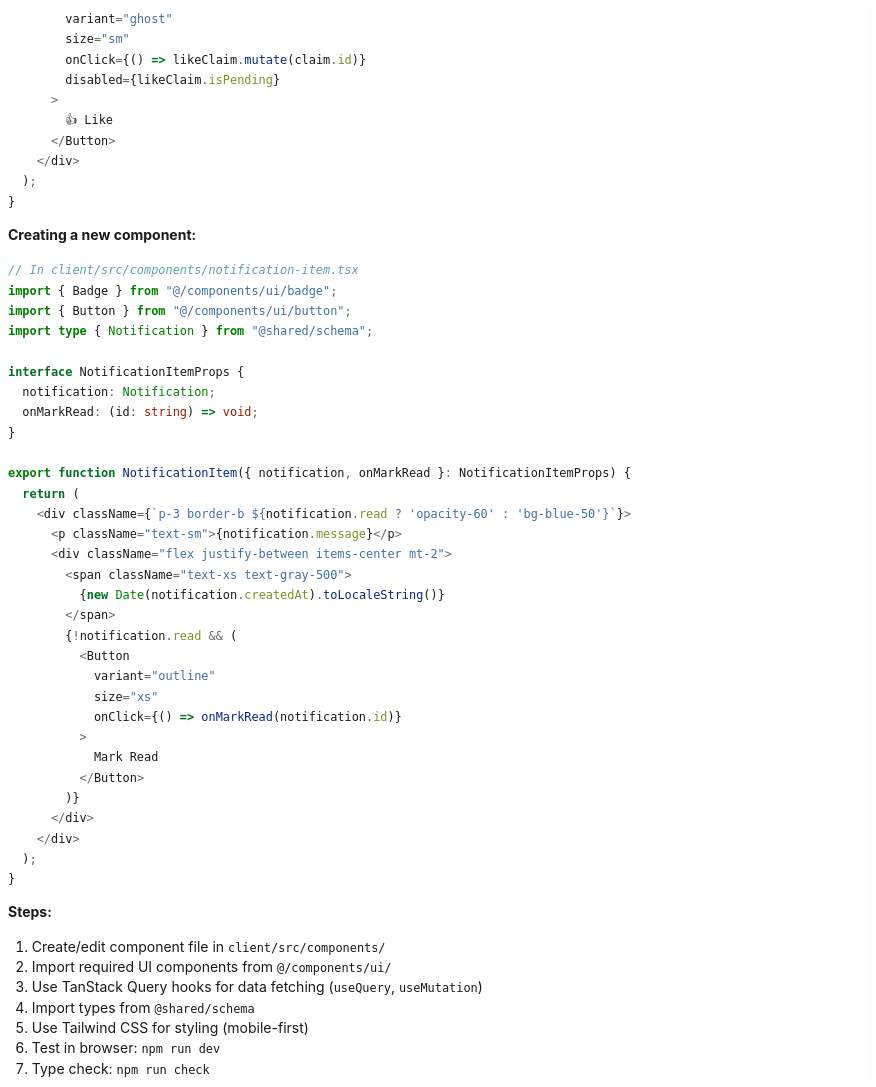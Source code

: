 ```typescript
        variant="ghost" 
        size="sm"
        onClick={() => likeClaim.mutate(claim.id)}
        disabled={likeClaim.isPending}
      >
        👍 Like
      </Button>
    </div>
  );
}
```

**Creating a new component:**

```typescript
// In client/src/components/notification-item.tsx
import { Badge } from "@/components/ui/badge";
import { Button } from "@/components/ui/button";
import type { Notification } from "@shared/schema";

interface NotificationItemProps {
  notification: Notification;
  onMarkRead: (id: string) => void;
}

export function NotificationItem({ notification, onMarkRead }: NotificationItemProps) {
  return (
    <div className={`p-3 border-b ${notification.read ? 'opacity-60' : 'bg-blue-50'}`}>
      <p className="text-sm">{notification.message}</p>
      <div className="flex justify-between items-center mt-2">
        <span className="text-xs text-gray-500">
          {new Date(notification.createdAt).toLocaleString()}
        </span>
        {!notification.read && (
          <Button 
            variant="outline" 
            size="xs"
            onClick={() => onMarkRead(notification.id)}
          >
            Mark Read
          </Button>
        )}
      </div>
    </div>
  );
}
```

**Steps:**
1. Create/edit component file in `client/src/components/`
2. Import required UI components from `@/components/ui/`
3. Use TanStack Query hooks for data fetching (`useQuery`, `useMutation`)
4. Import types from `@shared/schema`
5. Use Tailwind CSS for styling (mobile-first)
6. Test in browser: `npm run dev`
7. Type check: `npm run check`
